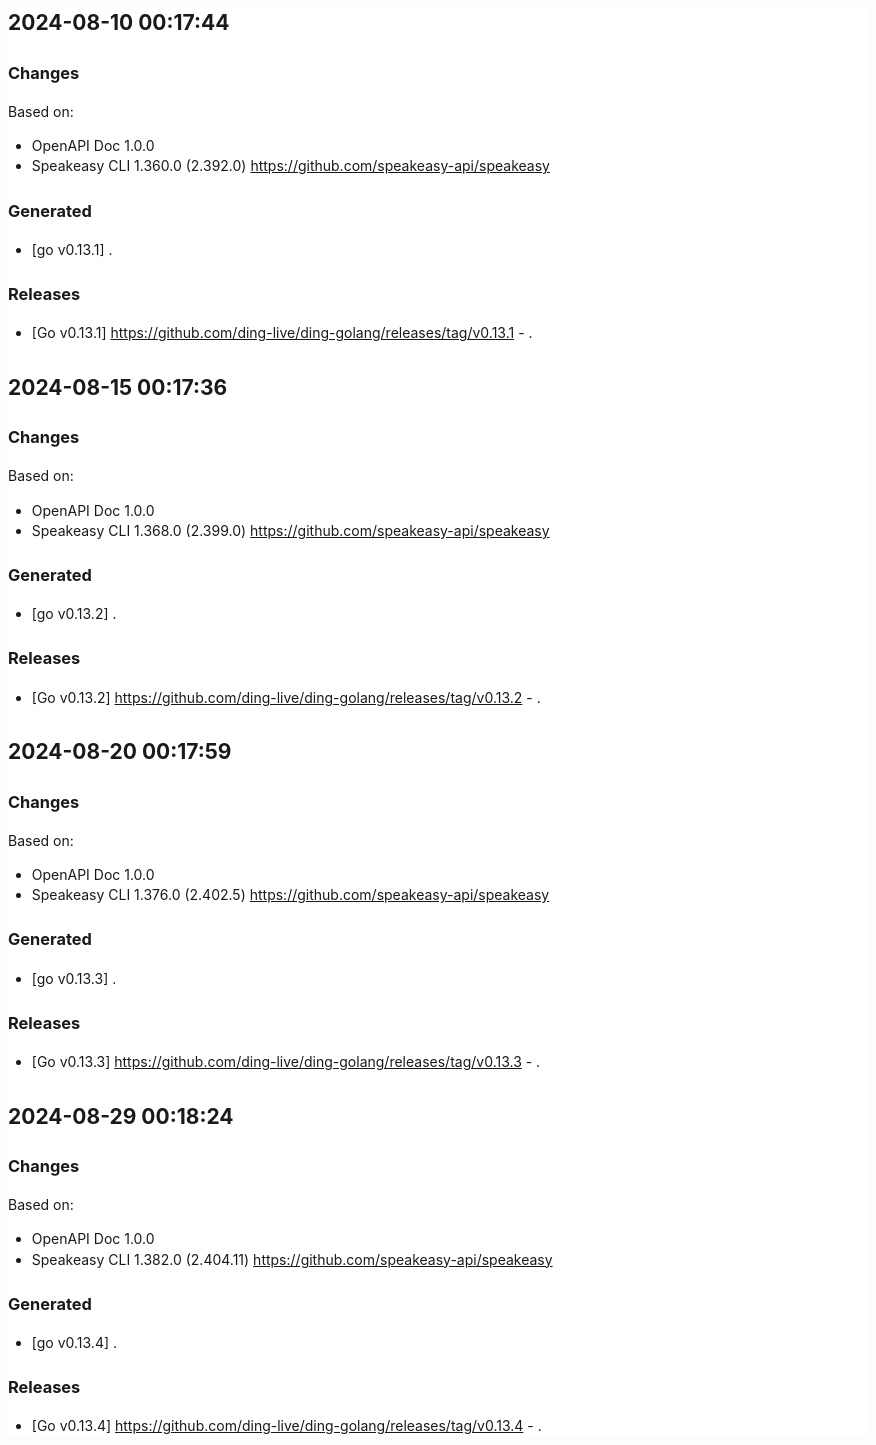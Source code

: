 ## 2024-08-10 00:17:44
### Changes
Based on:
- OpenAPI Doc 1.0.0 
- Speakeasy CLI 1.360.0 (2.392.0) https://github.com/speakeasy-api/speakeasy
### Generated
- [go v0.13.1] .
### Releases
- [Go v0.13.1] https://github.com/ding-live/ding-golang/releases/tag/v0.13.1 - .

## 2024-08-15 00:17:36
### Changes
Based on:
- OpenAPI Doc 1.0.0 
- Speakeasy CLI 1.368.0 (2.399.0) https://github.com/speakeasy-api/speakeasy
### Generated
- [go v0.13.2] .
### Releases
- [Go v0.13.2] https://github.com/ding-live/ding-golang/releases/tag/v0.13.2 - .

## 2024-08-20 00:17:59
### Changes
Based on:
- OpenAPI Doc 1.0.0 
- Speakeasy CLI 1.376.0 (2.402.5) https://github.com/speakeasy-api/speakeasy
### Generated
- [go v0.13.3] .
### Releases
- [Go v0.13.3] https://github.com/ding-live/ding-golang/releases/tag/v0.13.3 - .

## 2024-08-29 00:18:24
### Changes
Based on:
- OpenAPI Doc 1.0.0 
- Speakeasy CLI 1.382.0 (2.404.11) https://github.com/speakeasy-api/speakeasy
### Generated
- [go v0.13.4] .
### Releases
- [Go v0.13.4] https://github.com/ding-live/ding-golang/releases/tag/v0.13.4 - .
